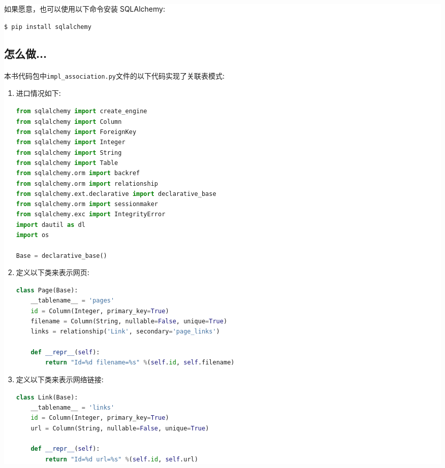 如果愿意，也可以使用以下命令安装 SQLAlchemy:

```py
$ pip install sqlalchemy

```

## 怎么做…

本书代码包中`impl_association.py`文件的以下代码实现了关联表模式:

1.  进口情况如下:

    ```py
    from sqlalchemy import create_engine
    from sqlalchemy import Column
    from sqlalchemy import ForeignKey
    from sqlalchemy import Integer
    from sqlalchemy import String
    from sqlalchemy import Table
    from sqlalchemy.orm import backref
    from sqlalchemy.orm import relationship
    from sqlalchemy.ext.declarative import declarative_base
    from sqlalchemy.orm import sessionmaker
    from sqlalchemy.exc import IntegrityError
    import dautil as dl
    import os

    Base = declarative_base()
    ```

2.  定义以下类来表示网页:

    ```py
    class Page(Base):
        __tablename__ = 'pages'
        id = Column(Integer, primary_key=True)
        filename = Column(String, nullable=False, unique=True)
        links = relationship('Link', secondary='page_links')

        def __repr__(self):
            return "Id=%d filename=%s" %(self.id, self.filename)
    ```

3.  定义以下类来表示网络链接:

    ```py
    class Link(Base):
        __tablename__ = 'links'
        id = Column(Integer, primary_key=True)
        url = Column(String, nullable=False, unique=True)

        def __repr__(self):
            return "Id=%d url=%s" %(self.id, self.url)
    ```
